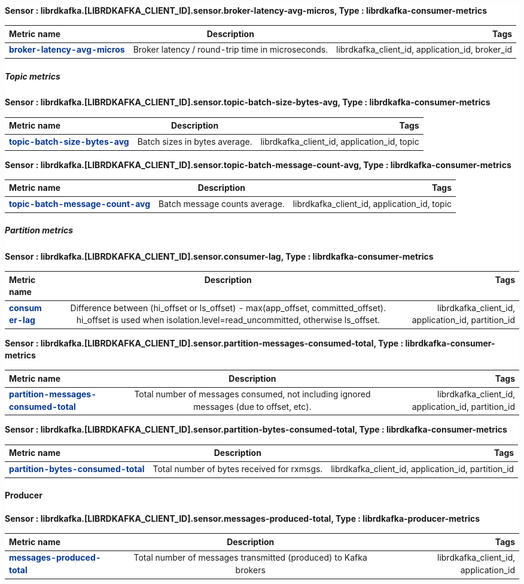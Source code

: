 **Sensor : librdkafka.[LIBRDKAFKA_CLIENT_ID].sensor.broker-latency-avg-micros, Type : librdkafka-consumer-metrics**

| Metric name      | Description | Tags          |
| :---             |    :----:   |          ---: |
| <span style="color: #06389C; font-weight: bold;">broker-latency-avg-micros</span>        |Broker latency / round-trip time in microseconds.        | librdkafka_client_id, application_id, broker_id  |

##### Topic metrics

**Sensor : librdkafka.[LIBRDKAFKA_CLIENT_ID].sensor.topic-batch-size-bytes-avg, Type : librdkafka-consumer-metrics**

| Metric name      | Description | Tags          |
| :---             |    :----:   |          ---: |
| <span style="color: #06389C; font-weight: bold;">topic-batch-size-bytes-avg</span>        |Batch sizes in bytes average.        | librdkafka_client_id, application_id, topic  |

**Sensor : librdkafka.[LIBRDKAFKA_CLIENT_ID].sensor.topic-batch-message-count-avg, Type : librdkafka-consumer-metrics**

| Metric name      | Description | Tags          |
| :---             |    :----:   |          ---: |
| <span style="color: #06389C; font-weight: bold;">topic-batch-message-count-avg</span>        |Batch message counts average.        | librdkafka_client_id, application_id, topic  |

##### Partition metrics

**Sensor : librdkafka.[LIBRDKAFKA_CLIENT_ID].sensor.consumer-lag, Type : librdkafka-consumer-metrics**

| Metric name      | Description | Tags          |
| :---             |    :----:   |          ---: |
| <span style="color: #06389C; font-weight: bold;">consumer-lag</span>        | Difference between (hi_offset or ls_offset) - max(app_offset, committed_offset). hi_offset is used when isolation.level=read_uncommitted, otherwise ls_offset.        | librdkafka_client_id, application_id, partition_id  |

**Sensor : librdkafka.[LIBRDKAFKA_CLIENT_ID].sensor.partition-messages-consumed-total, Type : librdkafka-consumer-metrics**

| Metric name      | Description | Tags          |
| :---             |    :----:   |          ---: |
| <span style="color: #06389C; font-weight: bold;">partition-messages-consumed-total</span>        | Total number of messages consumed, not including ignored messages (due to offset, etc).        | librdkafka_client_id, application_id, partition_id  |

**Sensor : librdkafka.[LIBRDKAFKA_CLIENT_ID].sensor.partition-bytes-consumed-total, Type : librdkafka-consumer-metrics**

| Metric name      | Description | Tags          |
| :---             |    :----:   |          ---: |
| <span style="color: #06389C; font-weight: bold;">partition-bytes-consumed-total</span>        | Total number of bytes received for rxmsgs.       | librdkafka_client_id, application_id, partition_id  |

#### Producer

**Sensor : librdkafka.[LIBRDKAFKA_CLIENT_ID].sensor.messages-produced-total, Type : librdkafka-producer-metrics**

| Metric name      | Description | Tags          |
| :---             |    :----:   |          ---: |
| <span style="color: #06389C; font-weight: bold;">messages-produced-total</span>        | Total number of messages transmitted (produced) to Kafka brokers        | librdkafka_client_id, application_id  |
